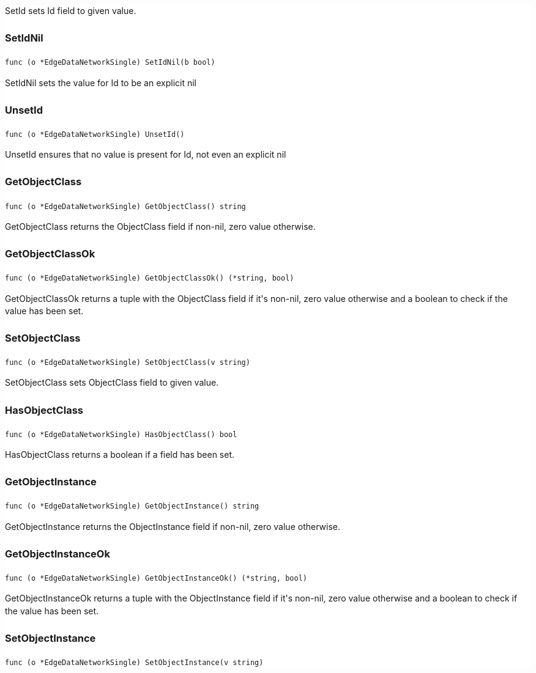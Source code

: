 SetId sets Id field to given value.


### SetIdNil

`func (o *EdgeDataNetworkSingle) SetIdNil(b bool)`

 SetIdNil sets the value for Id to be an explicit nil

### UnsetId
`func (o *EdgeDataNetworkSingle) UnsetId()`

UnsetId ensures that no value is present for Id, not even an explicit nil
### GetObjectClass

`func (o *EdgeDataNetworkSingle) GetObjectClass() string`

GetObjectClass returns the ObjectClass field if non-nil, zero value otherwise.

### GetObjectClassOk

`func (o *EdgeDataNetworkSingle) GetObjectClassOk() (*string, bool)`

GetObjectClassOk returns a tuple with the ObjectClass field if it's non-nil, zero value otherwise
and a boolean to check if the value has been set.

### SetObjectClass

`func (o *EdgeDataNetworkSingle) SetObjectClass(v string)`

SetObjectClass sets ObjectClass field to given value.

### HasObjectClass

`func (o *EdgeDataNetworkSingle) HasObjectClass() bool`

HasObjectClass returns a boolean if a field has been set.

### GetObjectInstance

`func (o *EdgeDataNetworkSingle) GetObjectInstance() string`

GetObjectInstance returns the ObjectInstance field if non-nil, zero value otherwise.

### GetObjectInstanceOk

`func (o *EdgeDataNetworkSingle) GetObjectInstanceOk() (*string, bool)`

GetObjectInstanceOk returns a tuple with the ObjectInstance field if it's non-nil, zero value otherwise
and a boolean to check if the value has been set.

### SetObjectInstance

`func (o *EdgeDataNetworkSingle) SetObjectInstance(v string)`
